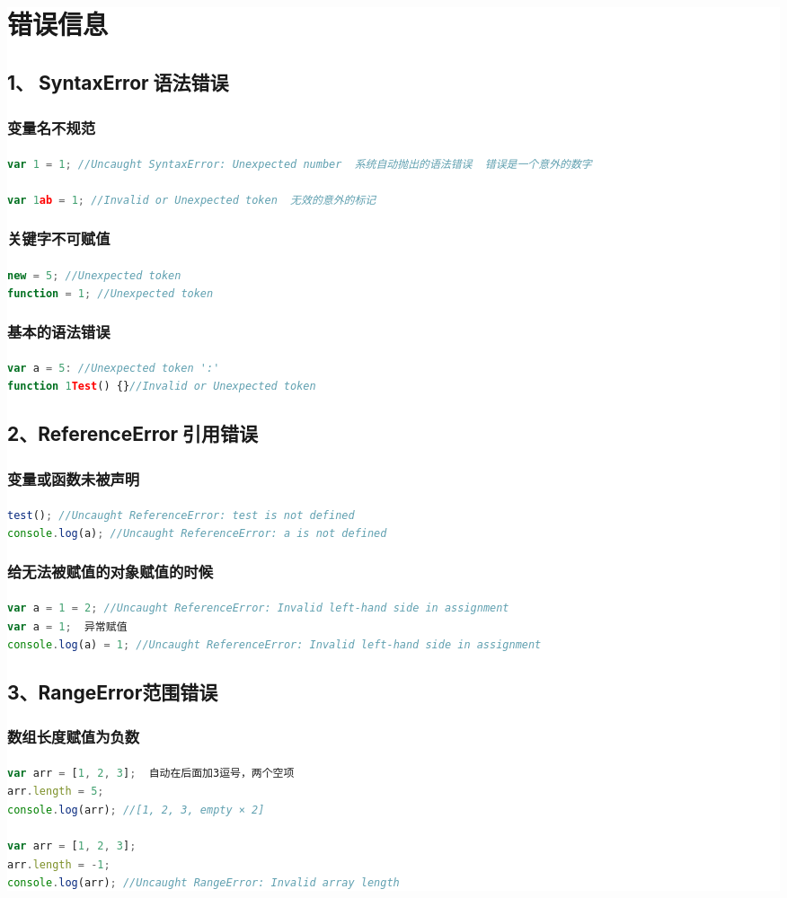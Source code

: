 # 错误信息

## 1、 SyntaxError  语法错误

### 变量名不规范
```js
var 1 = 1; //Uncaught SyntaxError: Unexpected number  系统自动抛出的语法错误  错误是一个意外的数字

var 1ab = 1; //Invalid or Unexpected token  无效的意外的标记
```

### 关键字不可赋值
```js
new = 5; //Unexpected token
function = 1; //Unexpected token
```

### 基本的语法错误
```js
var a = 5: //Unexpected token ':'
function 1Test() {}//Invalid or Unexpected token
```

## 2、ReferenceError  引用错误

### 变量或函数未被声明

```js
test(); //Uncaught ReferenceError: test is not defined
console.log(a); //Uncaught ReferenceError: a is not defined
```
### 给无法被赋值的对象赋值的时候

```js
var a = 1 = 2; //Uncaught ReferenceError: Invalid left-hand side in assignment
var a = 1;  异常赋值
console.log(a) = 1; //Uncaught ReferenceError: Invalid left-hand side in assignment
```

## 3、RangeError范围错误

### 数组长度赋值为负数
```js
var arr = [1, 2, 3];  自动在后面加3逗号，两个空项
arr.length = 5;
console.log(arr); //[1, 2, 3, empty × 2]

var arr = [1, 2, 3];
arr.length = -1;
console.log(arr); //Uncaught RangeError: Invalid array length

```
